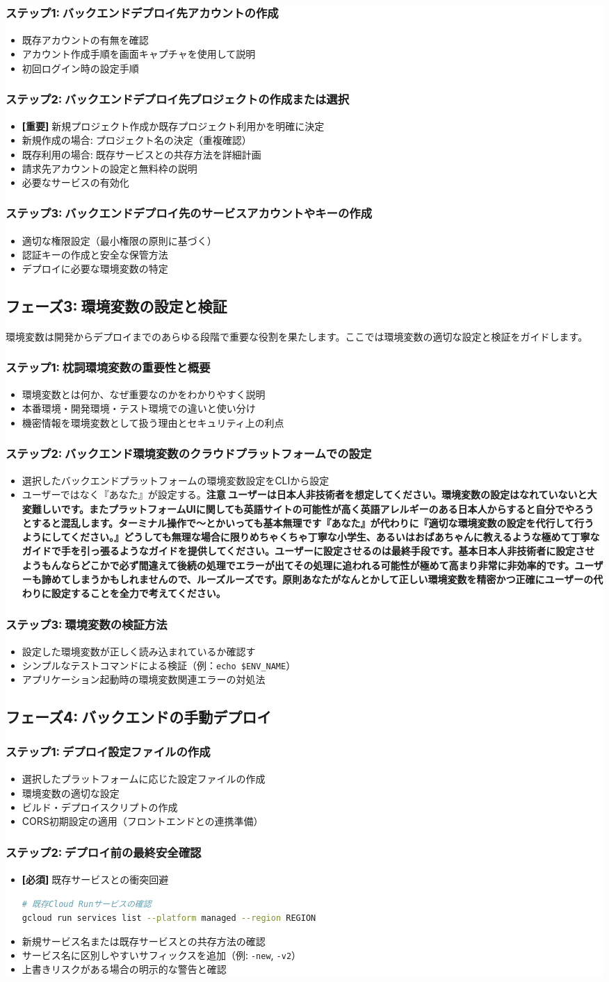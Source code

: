 ### ステップ1: バックエンドデプロイ先アカウントの作成
- 既存アカウントの有無を確認
- アカウント作成手順を画面キャプチャを使用して説明
- 初回ログイン時の設定手順

### ステップ2: バックエンドデプロイ先プロジェクトの作成または選択
- **[重要]** 新規プロジェクト作成か既存プロジェクト利用かを明確に決定
- 新規作成の場合: プロジェクト名の決定（重複確認）
- 既存利用の場合: 既存サービスとの共存方法を詳細計画
- 請求先アカウントの設定と無料枠の説明
- 必要なサービスの有効化

### ステップ3: バックエンドデプロイ先のサービスアカウントやキーの作成
- 適切な権限設定（最小権限の原則に基づく）
- 認証キーの作成と安全な保管方法
- デプロイに必要な環境変数の特定

## フェーズ3: 環境変数の設定と検証

環境変数は開発からデプロイまでのあらゆる段階で重要な役割を果たします。ここでは環境変数の適切な設定と検証をガイドします。

### ステップ1: 枕詞環境変数の重要性と概要
- 環境変数とは何か、なぜ重要なのかをわかりやすく説明
- 本番環境・開発環境・テスト環境での違いと使い分け
- 機密情報を環境変数として扱う理由とセキュリティ上の利点

### ステップ2: バックエンド環境変数のクラウドプラットフォームでの設定
- 選択したバックエンドプラットフォームの環境変数設定をCLIから設定
- ユーザーではなく『あなた』が設定する。**注意 ユーザーは日本人非技術者を想定してください。環境変数の設定はなれていないと大変難しいです。またプラットフォームUIに関しても英語サイトの可能性が高く英語アレルギーのある日本人からすると自分でやろうとすると混乱します。ターミナル操作で〜とかいっても基本無理です『あなた』が代わりに『適切な環境変数の設定を代行して行うようにしてください。』どうしても無理な場合に限りめちゃくちゃ丁寧な小学生、あるいはおばあちゃんに教えるような極めて丁寧なガイドで手を引っ張るようなガイドを提供してください。ユーザーに設定させるのは最終手段です。基本日本人非技術者に設定させようもんならどこかで必ず間違えて後続の処理でエラーが出てその処理に追われる可能性が極めて高まり非常に非効率的です。ユーザーも諦めてしまうかもしれませんので、ルーズルーズです。原則あなたがなんとかして正しい環境変数を精密かつ正確にユーザーの代わりに設定することを全力で考えてください。**

### ステップ3: 環境変数の検証方法
- 設定した環境変数が正しく読み込まれているか確認す
- シンプルなテストコマンドによる検証（例：`echo $ENV_NAME`）
- アプリケーション起動時の環境変数関連エラーの対処法

## フェーズ4: バックエンドの手動デプロイ

### ステップ1: デプロイ設定ファイルの作成
- 選択したプラットフォームに応じた設定ファイルの作成
- 環境変数の適切な設定
- ビルド・デプロイスクリプトの作成
- CORS初期設定の適用（フロントエンドとの連携準備）

### ステップ2: デプロイ前の最終安全確認
- **[必須]** 既存サービスとの衝突回避
  ```bash
  # 既存Cloud Runサービスの確認
  gcloud run services list --platform managed --region REGION
  ```
- 新規サービス名または既存サービスとの共存方法の確認
- サービス名に区別しやすいサフィックスを追加（例: `-new`, `-v2`）
- 上書きリスクがある場合の明示的な警告と確認
